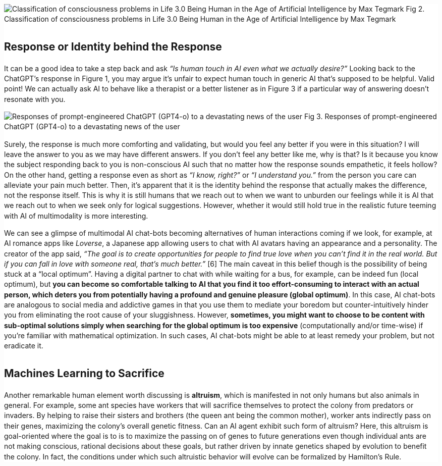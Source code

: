 ![Classification of consciousness problems in Life 3.0 Being Human in the Age of Artificial Intelligence by Max Tegmark](https://kyaw-yethu.github.io/images/blogs/blog1-fig2.png)
Fig 2. Classification of consciousness problems in Life 3.0 Being Human in the Age of Artificial Intelligence by Max Tegmark

## Response or Identity behind the Response

It can be a good idea to take a step back and ask _“Is human touch in AI even what we actually desire?”_ Looking back to the ChatGPT’s response in Figure 1, you may argue it’s unfair to expect human touch in generic AI that’s supposed to be helpful. Valid point! We can actually ask AI to behave like a therapist or a better listener as in Figure 3 if a particular way of answering doesn’t resonate with you.

![Responses of prompt-engineered ChatGPT (GPT4-o) to a devastating news of the user](https://kyaw-yethu.github.io/images/blogs/blog1-fig3.png)
Fig 3. Responses of prompt-engineered ChatGPT (GPT4-o) to a devastating news of the user

Surely, the response is much more comforting and validating, but would you feel any better if you were in this situation? I will leave the answer to you as we may have different answers. If you don’t feel any better like me, why is that? Is it because you know the subject responding back to you is non-conscious AI such that no matter how the response sounds empathetic, it feels hollow? On the other hand, getting a response even as short as _“I know, right?”_ or _“I understand you.”_ from the person you care can alleviate your pain much better. Then, it’s apparent that it is the identity behind the response that actually makes the difference, not the response itself. This is why it is still humans that we reach out to when we want to unburden our feelings while it is AI that we reach out to when we seek only for logical suggestions. However, whether it would still hold true in the realistic future teeming with AI of multimodality is more interesting.

We can see a glimpse of multimodal AI chat-bots becoming alternatives of human interactions coming if we look, for example, at AI romance apps like _Loverse_, a Japanese app allowing users to chat with AI avatars having an appearance and a personality. The creator of the app said, _“The goal is to create opportunities for people to find true love when you can’t find it in the real world. But if you can fall in love with someone real, that’s much better.”_ [6] The main caveat in this belief though is the possibility of being stuck at a “local optimum”. Having a digital partner to chat with while waiting for a bus, for example, can be indeed fun (local optimum), but **you can become so comfortable talking to AI that you find it too effort-consuming to interact with an actual person, which deters you from potentially having a profound and genuine pleasure (global optimum)**. In this case, AI chat-bots are analogous to social media and addictive games in that you use them to mediate your boredom but counter-intuitively hinder you from eliminating the root cause of your sluggishness. However, **sometimes, you might want to choose to be content with sub-optimal solutions simply when searching for the global optimum is too expensive** (computationally and/or time-wise) if you’re familiar with mathematical optimization. In such cases, AI chat-bots might be able to at least remedy your problem, but not eradicate it.

## Machines Learning to Sacrifice

Another remarkable human element worth discussing is **altruism**, which is manifested in not only humans but also animals in general. For example, some ant species have workers that will sacrifice themselves to protect the colony from predators or invaders. By helping to raise their sisters and brothers (the queen ant being the common mother), worker ants indirectly pass on their genes, maximizing the colony’s overall genetic fitness. Can an AI agent exhibit such form of altruism? Here, this altruism is goal-oriented where the goal is to is to maximize the passing on of genes to future generations even though individual ants are not making conscious, rational decisions about these goals, but rather driven by innate genetics shaped by evolution to benefit the colony. In fact, the conditions under which such altruistic behavior will evolve can be formalized by Hamilton’s Rule.
